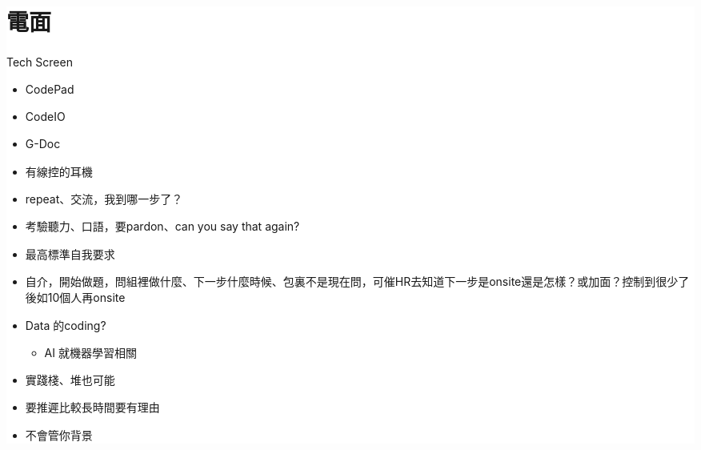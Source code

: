 

# 電面

Tech Screen

- CodePad
- CodeIO
- G-Doc

- 有線控的耳機

- repeat、交流，我到哪一步了？
- 考驗聽力、口語，要pardon、can you say that again? 
- 最高標準自我要求
- 自介，開始做題，問組裡做什麼、下一步什麼時候、包裏不是現在問，可催HR去知道下一步是onsite還是怎樣？或加面？控制到很少了後如10個人再onsite
- Data 的coding? 
  - AI 就機器學習相關
- 實踐棧、堆也可能
- 要推遲比較長時間要有理由
- 不會管你背景





## 